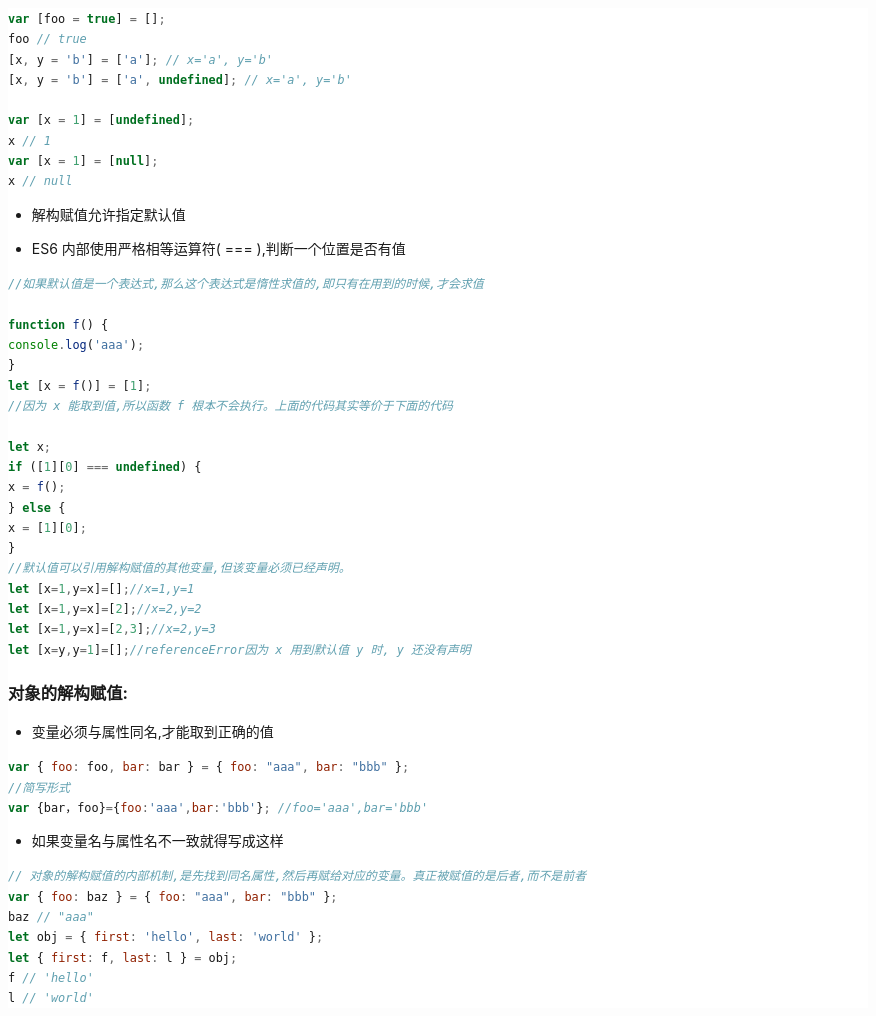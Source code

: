 ```JavaScript
var [foo = true] = [];
foo // true
[x, y = 'b'] = ['a']; // x='a', y='b'
[x, y = 'b'] = ['a', undefined]; // x='a', y='b'

var [x = 1] = [undefined];
x // 1
var [x = 1] = [null];
x // null
```
- 解构赋值允许指定默认值

- ES6 内部使用严格相等运算符( === ),判断一个位置是否有值

```javascript
//如果默认值是一个表达式,那么这个表达式是惰性求值的,即只有在用到的时候,才会求值

function f() {
console.log('aaa');
}
let [x = f()] = [1];
//因为 x 能取到值,所以函数 f 根本不会执行。上面的代码其实等价于下面的代码

let x;
if ([1][0] === undefined) {
x = f();
} else {
x = [1][0];
}
//默认值可以引用解构赋值的其他变量,但该变量必须已经声明。
let [x=1,y=x]=[];//x=1,y=1
let [x=1,y=x]=[2];//x=2,y=2
let [x=1,y=x]=[2,3];//x=2,y=3
let [x=y,y=1]=[];//referenceError因为 x 用到默认值 y 时, y 还没有声明
```

### 对象的解构赋值:
- 变量必须与属性同名,才能取到正确的值

```javascript
var { foo: foo, bar: bar } = { foo: "aaa", bar: "bbb" };
//简写形式
var {bar，foo}={foo:'aaa',bar:'bbb'}; //foo='aaa',bar='bbb'

```

- 如果变量名与属性名不一致就得写成这样

```javascript
// 对象的解构赋值的内部机制,是先找到同名属性,然后再赋给对应的变量。真正被赋值的是后者,而不是前者
var { foo: baz } = { foo: "aaa", bar: "bbb" };
baz // "aaa"
let obj = { first: 'hello', last: 'world' };
let { first: f, last: l } = obj;
f // 'hello'
l // 'world'
```


[lastWord]: 'world'